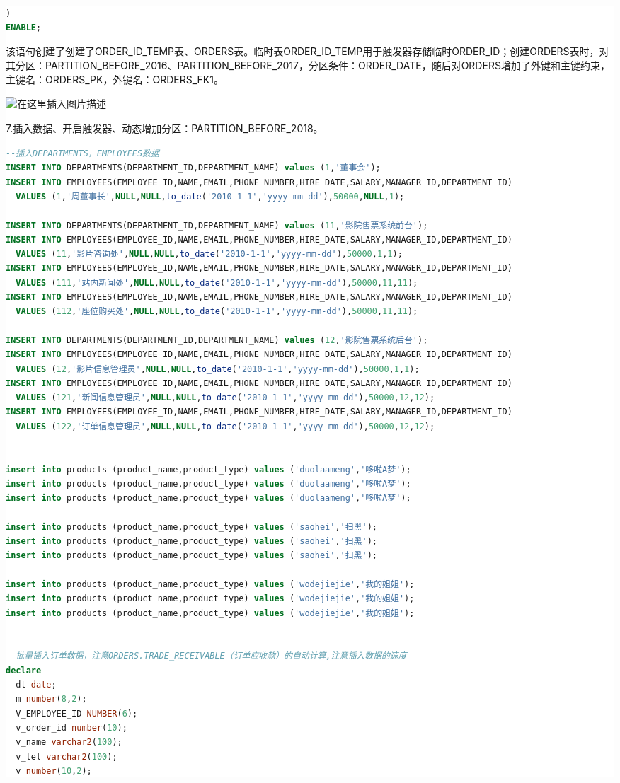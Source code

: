 ```sql
)
ENABLE;
```
该语句创建了创建了ORDER_ID_TEMP表、ORDERS表。临时表ORDER_ID_TEMP用于触发器存储临时ORDER_ID；创建ORDERS表时，对其分区：PARTITION_BEFORE_2016、PARTITION_BEFORE_2017，分区条件：ORDER_DATE，随后对ORDERS增加了外键和主键约束，主键名：ORDERS_PK，外键名：ORDERS_FK1。

![在这里插入图片描述](https://raw.githubusercontent.com/Gao-limei/pictures/master/6-23.png)


7.插入数据、开启触发器、动态增加分区：PARTITION_BEFORE_2018。

```sql
--插入DEPARTMENTS，EMPLOYEES数据
INSERT INTO DEPARTMENTS(DEPARTMENT_ID,DEPARTMENT_NAME) values (1,'董事会');
INSERT INTO EMPLOYEES(EMPLOYEE_ID,NAME,EMAIL,PHONE_NUMBER,HIRE_DATE,SALARY,MANAGER_ID,DEPARTMENT_ID)
  VALUES (1,'周董事长',NULL,NULL,to_date('2010-1-1','yyyy-mm-dd'),50000,NULL,1);

INSERT INTO DEPARTMENTS(DEPARTMENT_ID,DEPARTMENT_NAME) values (11,'影院售票系统前台');
INSERT INTO EMPLOYEES(EMPLOYEE_ID,NAME,EMAIL,PHONE_NUMBER,HIRE_DATE,SALARY,MANAGER_ID,DEPARTMENT_ID)
  VALUES (11,'影片咨询处',NULL,NULL,to_date('2010-1-1','yyyy-mm-dd'),50000,1,1);
INSERT INTO EMPLOYEES(EMPLOYEE_ID,NAME,EMAIL,PHONE_NUMBER,HIRE_DATE,SALARY,MANAGER_ID,DEPARTMENT_ID)
  VALUES (111,'站内新闻处',NULL,NULL,to_date('2010-1-1','yyyy-mm-dd'),50000,11,11);
INSERT INTO EMPLOYEES(EMPLOYEE_ID,NAME,EMAIL,PHONE_NUMBER,HIRE_DATE,SALARY,MANAGER_ID,DEPARTMENT_ID)
  VALUES (112,'座位购买处',NULL,NULL,to_date('2010-1-1','yyyy-mm-dd'),50000,11,11);

INSERT INTO DEPARTMENTS(DEPARTMENT_ID,DEPARTMENT_NAME) values (12,'影院售票系统后台');
INSERT INTO EMPLOYEES(EMPLOYEE_ID,NAME,EMAIL,PHONE_NUMBER,HIRE_DATE,SALARY,MANAGER_ID,DEPARTMENT_ID)
  VALUES (12,'影片信息管理员',NULL,NULL,to_date('2010-1-1','yyyy-mm-dd'),50000,1,1);
INSERT INTO EMPLOYEES(EMPLOYEE_ID,NAME,EMAIL,PHONE_NUMBER,HIRE_DATE,SALARY,MANAGER_ID,DEPARTMENT_ID)
  VALUES (121,'新闻信息管理员',NULL,NULL,to_date('2010-1-1','yyyy-mm-dd'),50000,12,12);
INSERT INTO EMPLOYEES(EMPLOYEE_ID,NAME,EMAIL,PHONE_NUMBER,HIRE_DATE,SALARY,MANAGER_ID,DEPARTMENT_ID)
  VALUES (122,'订单信息管理员',NULL,NULL,to_date('2010-1-1','yyyy-mm-dd'),50000,12,12);


insert into products (product_name,product_type) values ('duolaameng','哆啦A梦');
insert into products (product_name,product_type) values ('duolaameng','哆啦A梦');
insert into products (product_name,product_type) values ('duolaameng','哆啦A梦');

insert into products (product_name,product_type) values ('saohei','扫黑');
insert into products (product_name,product_type) values ('saohei','扫黑');
insert into products (product_name,product_type) values ('saohei','扫黑');

insert into products (product_name,product_type) values ('wodejiejie','我的姐姐');
insert into products (product_name,product_type) values ('wodejiejie','我的姐姐');
insert into products (product_name,product_type) values ('wodejiejie','我的姐姐');


--批量插入订单数据，注意ORDERS.TRADE_RECEIVABLE（订单应收款）的自动计算,注意插入数据的速度
declare
  dt date;
  m number(8,2);
  V_EMPLOYEE_ID NUMBER(6);
  v_order_id number(10);
  v_name varchar2(100);
  v_tel varchar2(100);
  v number(10,2);

```